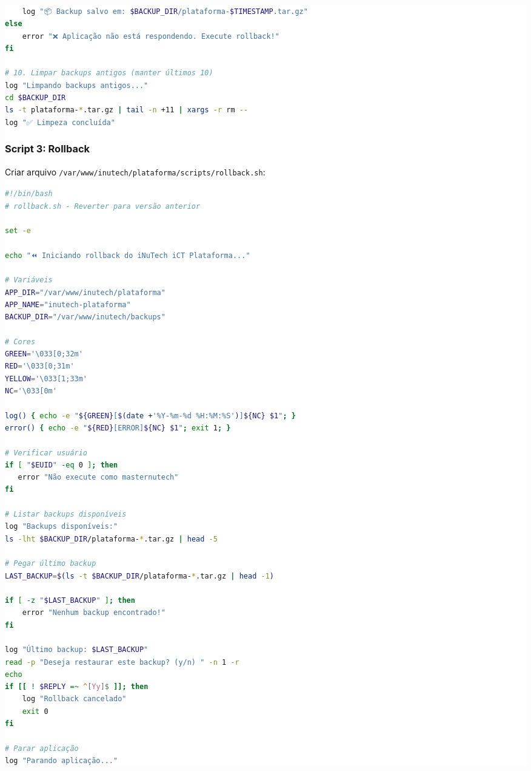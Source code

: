 ```bash
    log "📦 Backup salvo em: $BACKUP_DIR/plataforma-$TIMESTAMP.tar.gz"
else
    error "❌ Aplicação não está respondendo. Execute rollback!"
fi

# 10. Limpar backups antigos (manter últimos 10)
log "Limpando backups antigos..."
cd $BACKUP_DIR
ls -t plataforma-*.tar.gz | tail -n +11 | xargs -r rm --
log "✅ Limpeza concluída"
```

### Script 3: Rollback

Criar arquivo `/var/www/inutech/plataforma/scripts/rollback.sh`:

```bash
#!/bin/bash
# rollback.sh - Reverter para versão anterior

set -e

echo "⏪ Iniciando rollback do iNuTech iCT Plataforma..."

# Variáveis
APP_DIR="/var/www/inutech/plataforma"
APP_NAME="inutech-plataforma"
BACKUP_DIR="/var/www/inutech/backups"

# Cores
GREEN='\033[0;32m'
RED='\033[0;31m'
YELLOW='\033[1;33m'
NC='\033[0m'

log() { echo -e "${GREEN}[$(date +'%Y-%m-%d %H:%M:%S')]${NC} $1"; }
error() { echo -e "${RED}[ERROR]${NC} $1"; exit 1; }

# Verificar usuário
if [ "$EUID" -eq 0 ]; then 
   error "Não execute como masternutech"
fi

# Listar backups disponíveis
log "Backups disponíveis:"
ls -lht $BACKUP_DIR/plataforma-*.tar.gz | head -5

# Pegar último backup
LAST_BACKUP=$(ls -t $BACKUP_DIR/plataforma-*.tar.gz | head -1)

if [ -z "$LAST_BACKUP" ]; then
    error "Nenhum backup encontrado!"
fi

log "Último backup: $LAST_BACKUP"
read -p "Deseja restaurar este backup? (y/n) " -n 1 -r
echo
if [[ ! $REPLY =~ ^[Yy]$ ]]; then
    log "Rollback cancelado"
    exit 0
fi

# Parar aplicação
log "Parando aplicação..."
```